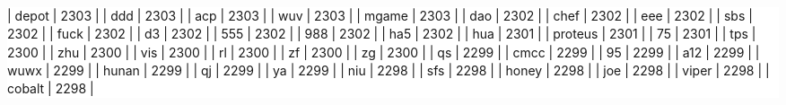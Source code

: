 | depot          |    2303 |
| ddd            |    2303 |
| acp            |    2303 |
| wuv            |    2303 |
| mgame          |    2303 |
| dao            |    2302 |
| chef           |    2302 |
| eee            |    2302 |
| sbs            |    2302 |
| fuck           |    2302 |
| d3             |    2302 |
| 555            |    2302 |
| 988            |    2302 |
| ha5            |    2302 |
| hua            |    2301 |
| proteus        |    2301 |
| 75             |    2301 |
| tps            |    2300 |
| zhu            |    2300 |
| vis            |    2300 |
| rl             |    2300 |
| zf             |    2300 |
| zg             |    2300 |
| qs             |    2299 |
| cmcc           |    2299 |
| 95             |    2299 |
| a12            |    2299 |
| wuwx           |    2299 |
| hunan          |    2299 |
| qj             |    2299 |
| ya             |    2299 |
| niu            |    2298 |
| sfs            |    2298 |
| honey          |    2298 |
| joe            |    2298 |
| viper          |    2298 |
| cobalt         |    2298 |